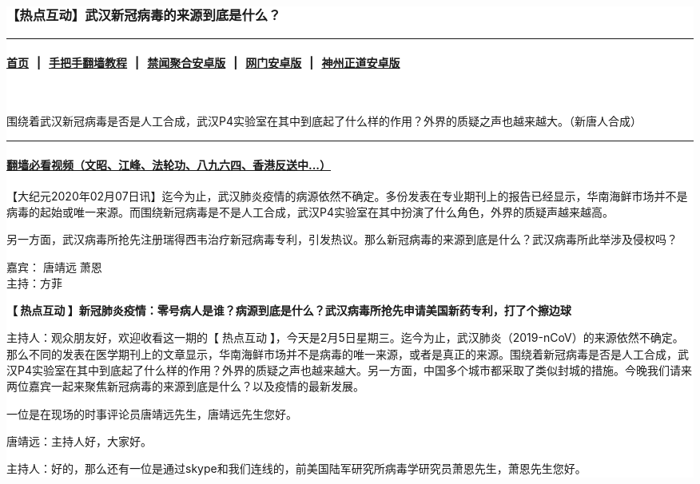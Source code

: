 ### 【热点互动】武汉新冠病毒的来源到底是什么？
------------------------

#### [首页](https://github.com/gfw-breaker/banned-news1/blob/master/README.md) &nbsp;&nbsp;|&nbsp;&nbsp; [手把手翻墙教程](https://github.com/gfw-breaker/guides/wiki) &nbsp;&nbsp;|&nbsp;&nbsp; [禁闻聚合安卓版](https://github.com/gfw-breaker/bn-android) &nbsp;&nbsp;|&nbsp;&nbsp; [网门安卓版](https://github.com/oGate2/oGate) &nbsp;&nbsp;|&nbsp;&nbsp; [神州正道安卓版](https://github.com/SzzdOgate/update) 



<div><img alt="" class="aligncenter wp-post-image" src="https://i.epochtimes.com/assets/uploads/2020/02/15f0dee7fd06408f_ttl7dayPhX_14537409a28031dc-600x400.jpg"/>
<div class="red16 caption">
 <p>
  围绕着武汉新冠病毒是否是人工合成，武汉P4实验室在其中到底起了什么样的作用？外界的质疑之声也越来越大。（新唐人合成）
 </p>
</div>
</div><hr/>

#### [翻墙必看视频（文昭、江峰、法轮功、八九六四、香港反送中...）](http://167.172.214.107/home.html)

<div><p>
 【大纪元2020年02月07日讯】迄今为止，武汉肺炎疫情的病源依然不确定。多份发表在专业期刊上的报告已经显示，华南海鲜市场并不是病毒的起始或唯一来源。而围绕新冠病毒是不是人工合成，武汉P4实验室在其中扮演了什么角色，外界的质疑声越来越高。
</p>
<p>
 另一方面，武汉病毒所抢先注册瑞得西韦治疗新冠病毒专利，引发热议。那么新冠病毒的来源到底是什么？武汉病毒所此举涉及侵权吗？
</p>
<p>
 嘉宾： 唐靖远 萧恩
 <br/>
 主持：方菲
</p>
<p>
 <center>
 </center>
 <strong>
  【
  <ok href="https://www.epochtimes.com/gb/tag/%E7%83%AD%E7%82%B9%E4%BA%92%E5%8A%A8.html">
   热点互动
  </ok>
  】新冠肺炎疫情：零号病人是谁？病源到底是什么？武汉病毒所抢先申请美国新药专利，打了个擦边球
 </strong>
</p>
<p>
 主持人：观众朋友好，欢迎收看这一期的【
 <ok href="https://www.epochtimes.com/gb/tag/%E7%83%AD%E7%82%B9%E4%BA%92%E5%8A%A8.html">
  热点互动
 </ok>
 】，今天是2月5日星期三。迄今为止，武汉肺炎（2019-nCoV）的来源依然不确定。那么不同的发表在医学期刊上的文章显示，华南海鲜市场并不是病毒的唯一来源，或者是真正的来源。围绕着新冠病毒是否是人工合成，武汉P4实验室在其中到底起了什么样的作用？外界的质疑之声也越来越大。另一方面，中国多个城市都采取了类似封城的措施。今晚我们请来两位嘉宾一起来聚焦新冠病毒的来源到底是什么？以及疫情的最新发展。
</p>
<p>
 一位是在现场的时事评论员唐靖远先生，唐靖远先生您好。
</p>
<p>
 唐靖远：主持人好，大家好。
</p>
<p>
 主持人：好的，那么还有一位是通过skype和我们连线的，前美国陆军研究所病毒学研究员萧恩先生，萧恩先生您好。
</p>